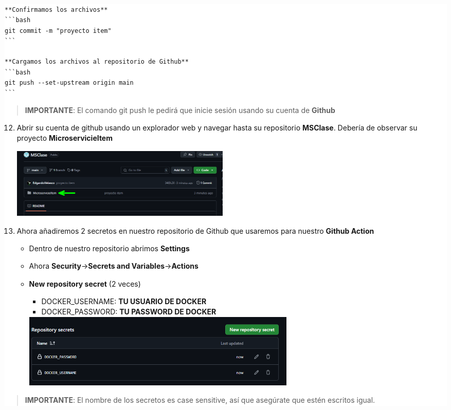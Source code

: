     **Confirmamos los archivos**
    ```bash
    git commit -m "proyecto item"
    ```

    **Cargamos los archivos al repositorio de Github**
    ```bash
    git push --set-upstream origin main
    ```

> **IMPORTANTE**: El comando git push le pedirá que inicie sesión usando su cuenta de **Github**


12. Abrir su cuenta de github usando un explorador web y navegar hasta su repositorio **MSClase**. Debería de observar su proyecto **MicroservicieItem**

    <img src="../images/7/9.png" width="400px">

13. Ahora añadiremos 2 secretos en nuestro repositorio de Github que usaremos para nuestro **Github Action**
    - Dentro de nuestro repositorio abrimos **Settings**
    - Ahora **Security**->**Secrets and Variables**->**Actions**
    - **New repository secret** (2 veces)
        - DOCKER_USERNAME: **TU USUARIO DE DOCKER**
        - DOCKER_PASSWORD: **TU PASSWORD DE DOCKER**


        <img src="../images/7/10.png" width="500px">

> **IMPORTANTE**: El nombre de los secretos es case sensitive, así que asegúrate que estén escritos igual.
